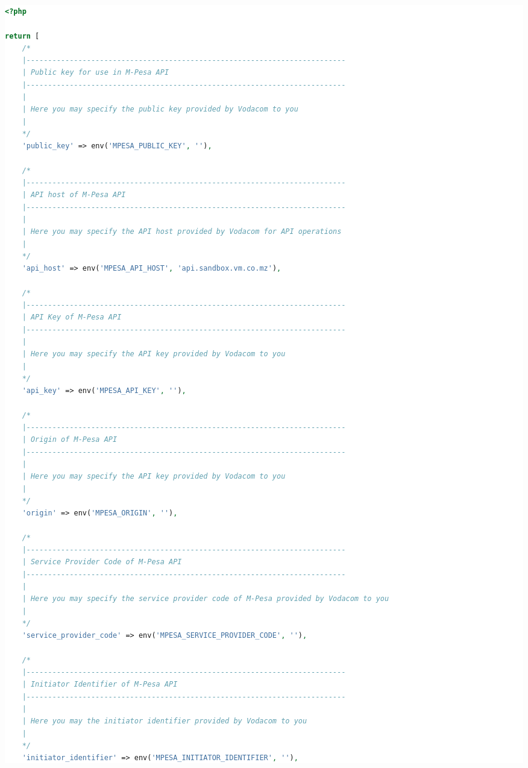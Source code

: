 
```php
<?php

return [
    /*
    |--------------------------------------------------------------------------
    | Public key for use in M-Pesa API
    |--------------------------------------------------------------------------
    |
    | Here you may specify the public key provided by Vodacom to you
    |
    */
    'public_key' => env('MPESA_PUBLIC_KEY', ''),

    /*
    |--------------------------------------------------------------------------
    | API host of M-Pesa API
    |--------------------------------------------------------------------------
    |
    | Here you may specify the API host provided by Vodacom for API operations
    |
    */
    'api_host' => env('MPESA_API_HOST', 'api.sandbox.vm.co.mz'),

    /*
    |--------------------------------------------------------------------------
    | API Key of M-Pesa API
    |--------------------------------------------------------------------------
    |
    | Here you may specify the API key provided by Vodacom to you
    |
    */
    'api_key' => env('MPESA_API_KEY', ''),

    /*
    |--------------------------------------------------------------------------
    | Origin of M-Pesa API
    |--------------------------------------------------------------------------
    |
    | Here you may specify the API key provided by Vodacom to you
    |
    */
    'origin' => env('MPESA_ORIGIN', ''),

    /*
    |--------------------------------------------------------------------------
    | Service Provider Code of M-Pesa API
    |--------------------------------------------------------------------------
    |
    | Here you may specify the service provider code of M-Pesa provided by Vodacom to you
    |
    */
    'service_provider_code' => env('MPESA_SERVICE_PROVIDER_CODE', ''),

    /*
    |--------------------------------------------------------------------------
    | Initiator Identifier of M-Pesa API
    |--------------------------------------------------------------------------
    |
    | Here you may the initiator identifier provided by Vodacom to you
    |
    */
    'initiator_identifier' => env('MPESA_INITIATOR_IDENTIFIER', ''),
```